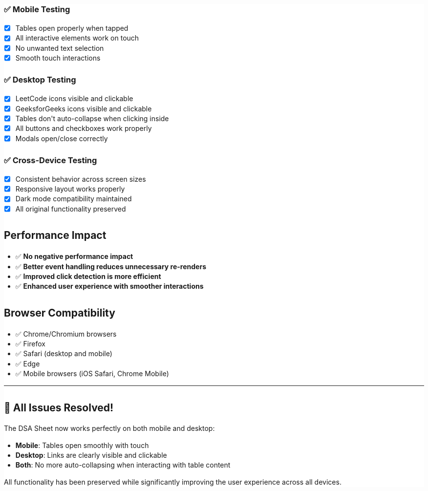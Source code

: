 ### ✅ Mobile Testing
- [x] Tables open properly when tapped
- [x] All interactive elements work on touch
- [x] No unwanted text selection
- [x] Smooth touch interactions

### ✅ Desktop Testing
- [x] LeetCode icons visible and clickable
- [x] GeeksforGeeks icons visible and clickable
- [x] Tables don't auto-collapse when clicking inside
- [x] All buttons and checkboxes work properly
- [x] Modals open/close correctly

### ✅ Cross-Device Testing
- [x] Consistent behavior across screen sizes
- [x] Responsive layout works properly
- [x] Dark mode compatibility maintained
- [x] All original functionality preserved

## Performance Impact

- ✅ **No negative performance impact**
- ✅ **Better event handling reduces unnecessary re-renders**
- ✅ **Improved click detection is more efficient**
- ✅ **Enhanced user experience with smoother interactions**

## Browser Compatibility

- ✅ Chrome/Chromium browsers
- ✅ Firefox
- ✅ Safari (desktop and mobile)
- ✅ Edge
- ✅ Mobile browsers (iOS Safari, Chrome Mobile)

---

## 🎉 **All Issues Resolved!**

The DSA Sheet now works perfectly on both mobile and desktop:
- **Mobile**: Tables open smoothly with touch
- **Desktop**: Links are clearly visible and clickable
- **Both**: No more auto-collapsing when interacting with table content

All functionality has been preserved while significantly improving the user experience across all devices.